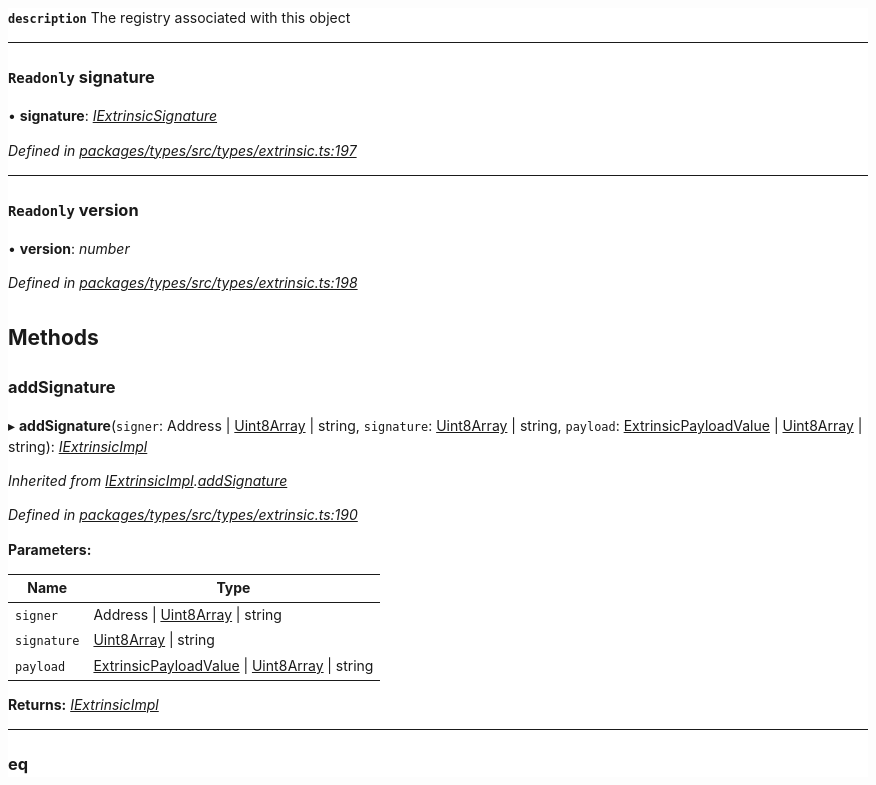 **`description`** The registry associated with this object

___

### `Readonly` signature

• **signature**: *[IExtrinsicSignature](_packages_types_src_types_extrinsic_.iextrinsicsignature.md)*

*Defined in [packages/types/src/types/extrinsic.ts:197](https://github.com/polkadot-js/api/blob/0a8d2e5ac1/packages/types/src/types/extrinsic.ts#L197)*

___

### `Readonly` version

• **version**: *number*

*Defined in [packages/types/src/types/extrinsic.ts:198](https://github.com/polkadot-js/api/blob/0a8d2e5ac1/packages/types/src/types/extrinsic.ts#L198)*

## Methods

###  addSignature

▸ **addSignature**(`signer`: Address | [Uint8Array](../classes/_packages_types_src_codec_raw_.raw.md#static-uint8array) | string, `signature`: [Uint8Array](../classes/_packages_types_src_codec_raw_.raw.md#static-uint8array) | string, `payload`: [ExtrinsicPayloadValue](_packages_types_src_types_extrinsic_.extrinsicpayloadvalue.md) | [Uint8Array](../classes/_packages_types_src_codec_raw_.raw.md#static-uint8array) | string): *[IExtrinsicImpl](_packages_types_src_types_extrinsic_.iextrinsicimpl.md)*

*Inherited from [IExtrinsicImpl](_packages_types_src_types_extrinsic_.iextrinsicimpl.md).[addSignature](_packages_types_src_types_extrinsic_.iextrinsicimpl.md#addsignature)*

*Defined in [packages/types/src/types/extrinsic.ts:190](https://github.com/polkadot-js/api/blob/0a8d2e5ac1/packages/types/src/types/extrinsic.ts#L190)*

**Parameters:**

Name | Type |
------ | ------ |
`signer` | Address &#124; [Uint8Array](../classes/_packages_types_src_codec_raw_.raw.md#static-uint8array) &#124; string |
`signature` | [Uint8Array](../classes/_packages_types_src_codec_raw_.raw.md#static-uint8array) &#124; string |
`payload` | [ExtrinsicPayloadValue](_packages_types_src_types_extrinsic_.extrinsicpayloadvalue.md) &#124; [Uint8Array](../classes/_packages_types_src_codec_raw_.raw.md#static-uint8array) &#124; string |

**Returns:** *[IExtrinsicImpl](_packages_types_src_types_extrinsic_.iextrinsicimpl.md)*

___

###  eq
